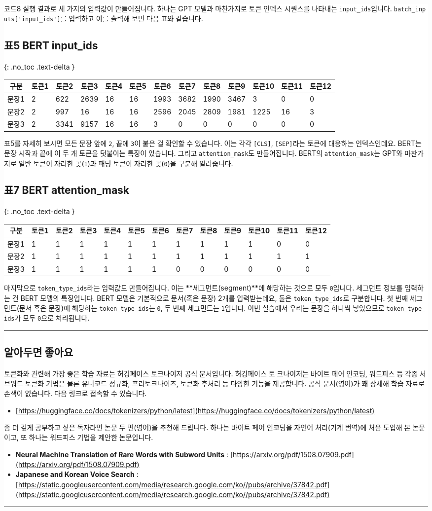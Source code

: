 코드8 실행 결과로 세 가지의 입력값이 만들어집니다. 하나는 GPT 모델과 마찬가지로 토큰 인덱스 시퀀스를 나타내는 `input_ids`입니다. `batch_inputs['input_ids']`를 입력하고 이를 출력해 보면 다음 표와 같습니다.

## **표5** BERT input_ids
{: .no_toc .text-delta } 

|구분|토큰1|토큰2|토큰3|토큰4|토큰5|토큰6|토큰7|토큰8|토큰9|토큰10|토큰11|토큰12|
|---|---|---|---|---|---|---|---|---|---|---|---|---|
|문장1|2|622|2639|16|16|1993|3682|1990|3467|3|0|0|
|문장2|2|997|16|16|16|2596|2045|2809|1981|1225|16|3|
|문장3|2|3341|9157|16|16|3|0|0|0|0|0|0|

표5를 자세히 보시면 모든 문장 앞에 `2`, 끝에 `3`이 붙은 걸 확인할 수 있습니다. 이는 각각 `[CLS]`, `[SEP]`라는 토큰에 대응하는 인덱스인데요. BERT는 문장 시작과 끝에 이 두 개 토큰을 덧붙이는 특징이 있습니다. 그리고 `attention_mask`도 만들어집니다. BERT의 `attention_mask`는 GPT와 마찬가지로 일반 토큰이 자리한 곳(`1`)과 패딩 토큰이 자리한 곳(`0`)을 구분해 알려줍니다.


## **표7** BERT attention_mask
{: .no_toc .text-delta } 

|구분|토큰1|토큰2|토큰3|토큰4|토큰5|토큰6|토큰7|토큰8|토큰9|토큰10|토큰11|토큰12|
|---|---|---|---|---|---|---|---|---|---|---|---|---|
|문장1|1|1|1|1|1|1|1|1|1|1|0|0|
|문장2|1|1|1|1|1|1|1|1|1|1|1|1|
|문장3|1|1|1|1|1|1|0|0|0|0|0|0|

마지막으로 `token_type_ids`라는 입력값도 만들어집니다. 이는 **세그먼트(segment)**에 해당하는 것으로 모두 `0`입니다. 세그먼트 정보를 입력하는 건 BERT 모델의 특징입니다. BERT 모델은 기본적으로 문서(혹은 문장) 2개를 입력받는데요, 둘은 `token_type_ids`로 구분합니다. 첫 번째 세그먼트(문서 혹은 문장)에 해당하는 `token_type_ids`는 `0`, 두 번째 세그먼트는 `1`입니다. 이번 실습에서 우리는 문장을 하나씩 넣었으므로 `token_type_ids`가 모두 `0`으로 처리됩니다.

---

## 알아두면 좋아요

토큰화와 관련해 가장 좋은 학습 자료는 허깅페이스 토크나이저 공식 문서입니다. 허깅페이스 토 크나이저는 바이트 페어 인코딩, 워드피스 등 각종 서브워드 토큰화 기법은 물론 유니코드 정규화, 프리토크나이즈, 토큰화 후처리 등 다양한 기능을 제공합니다. 공식 문서(영어)가 꽤 상세해 학습 자료로 손색이 없습니다. 다음 링크로 접속할 수 있습니다.

- [https://huggingface.co/docs/tokenizers/python/latest](https://huggingface.co/docs/tokenizers/python/latest)

좀 더 깊게 공부하고 싶은 독자라면 논문 두 편(영어)을 추천해 드립니다. 하나는 바이트 페어 인코딩을 자연어 처리(기계 번역)에 처음 도입해 본 논문이고, 또 하나는 워드피스 기법을 제안한 논문입니다.

- **Neural Machine Translation of Rare Words with Subword Units** : [https://arxiv.org/pdf/1508.07909.pdf](https://arxiv.org/pdf/1508.07909.pdf)
- **Japanese and Korean Voice Search** : [https://static.googleusercontent.com/media/research.google.com/ko//pubs/archive/37842.pdf](https://static.googleusercontent.com/media/research.google.com/ko//pubs/archive/37842.pdf)

---
